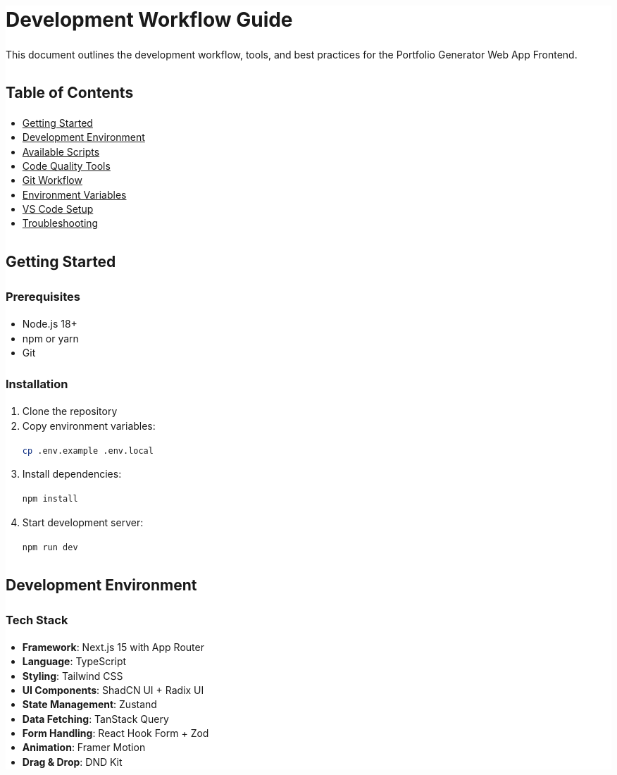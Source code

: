 # Development Workflow Guide

This document outlines the development workflow, tools, and best practices for the Portfolio Generator Web App Frontend.

## Table of Contents

- [Getting Started](#getting-started)
- [Development Environment](#development-environment)
- [Available Scripts](#available-scripts)
- [Code Quality Tools](#code-quality-tools)
- [Git Workflow](#git-workflow)
- [Environment Variables](#environment-variables)
- [VS Code Setup](#vs-code-setup)
- [Troubleshooting](#troubleshooting)

## Getting Started

### Prerequisites

- Node.js 18+
- npm or yarn
- Git

### Installation

1. Clone the repository
2. Copy environment variables:
   ```bash
   cp .env.example .env.local
   ```
3. Install dependencies:
   ```bash
   npm install
   ```
4. Start development server:
   ```bash
   npm run dev
   ```

## Development Environment

### Tech Stack

- **Framework**: Next.js 15 with App Router
- **Language**: TypeScript
- **Styling**: Tailwind CSS
- **UI Components**: ShadCN UI + Radix UI
- **State Management**: Zustand
- **Data Fetching**: TanStack Query
- **Form Handling**: React Hook Form + Zod
- **Animation**: Framer Motion
- **Drag & Drop**: DND Kit
